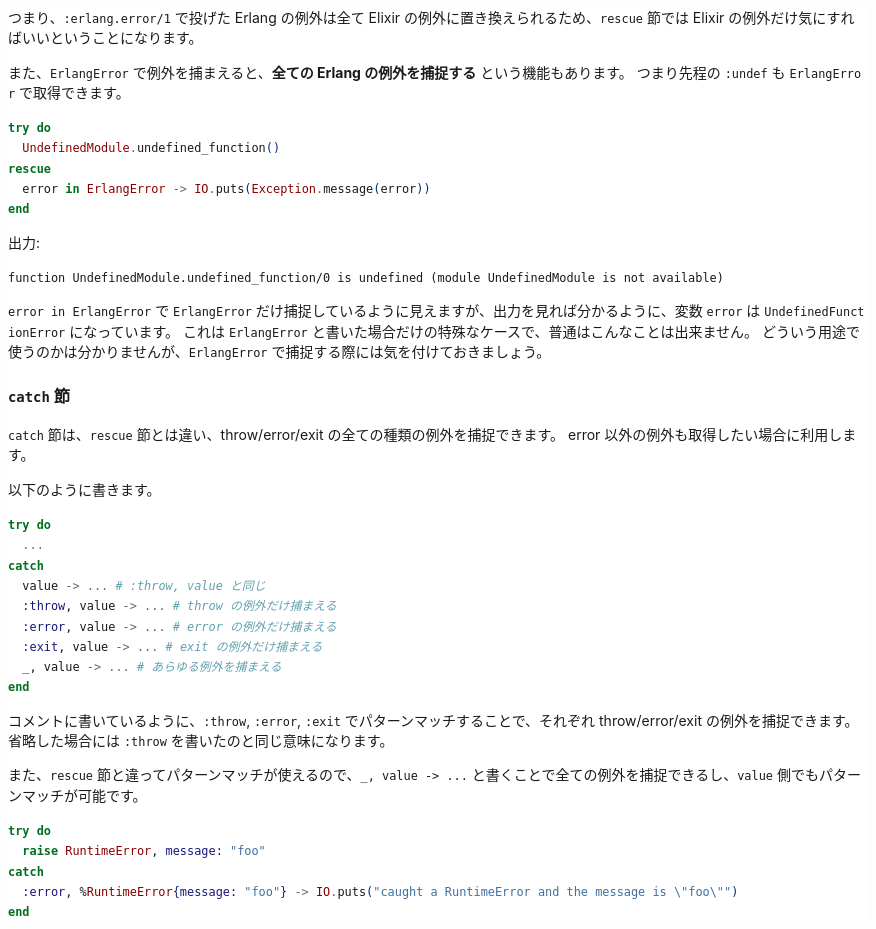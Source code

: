 つまり、`:erlang.error/1` で投げた Erlang の例外は全て Elixir の例外に置き換えられるため、`rescue` 節では Elixir の例外だけ気にすればいいということになります。

また、`ErlangError` で例外を捕まえると、**全ての Erlang の例外を捕捉する** という機能もあります。
つまり先程の `:undef` も `ErlangError` で取得できます。

```elixir
try do
  UndefinedModule.undefined_function()
rescue
  error in ErlangError -> IO.puts(Exception.message(error))
end
```

出力:

```
function UndefinedModule.undefined_function/0 is undefined (module UndefinedModule is not available)
```

`error in ErlangError` で `ErlangError` だけ捕捉しているように見えますが、出力を見れば分かるように、変数 `error` は `UndefinedFunctionError` になっています。
これは `ErlangError` と書いた場合だけの特殊なケースで、普通はこんなことは出来ません。
どういう用途で使うのかは分かりませんが、`ErlangError` で捕捉する際には気を付けておきましょう。

### `catch` 節

`catch` 節は、`rescue` 節とは違い、throw/error/exit の全ての種類の例外を捕捉できます。
error 以外の例外も取得したい場合に利用します。

以下のように書きます。

```elixir
try do
  ...
catch
  value -> ... # :throw, value と同じ
  :throw, value -> ... # throw の例外だけ捕まえる
  :error, value -> ... # error の例外だけ捕まえる
  :exit, value -> ... # exit の例外だけ捕まえる
  _, value -> ... # あらゆる例外を捕まえる
end
```

コメントに書いているように、`:throw`, `:error`, `:exit` でパターンマッチすることで、それぞれ throw/error/exit の例外を捕捉できます。
省略した場合には `:throw` を書いたのと同じ意味になります。

また、`rescue` 節と違ってパターンマッチが使えるので、`_, value -> ...` と書くことで全ての例外を捕捉できるし、`value` 側でもパターンマッチが可能です。

```elixir
try do
  raise RuntimeError, message: "foo"
catch
  :error, %RuntimeError{message: "foo"} -> IO.puts("caught a RuntimeError and the message is \"foo\"")
end
```
